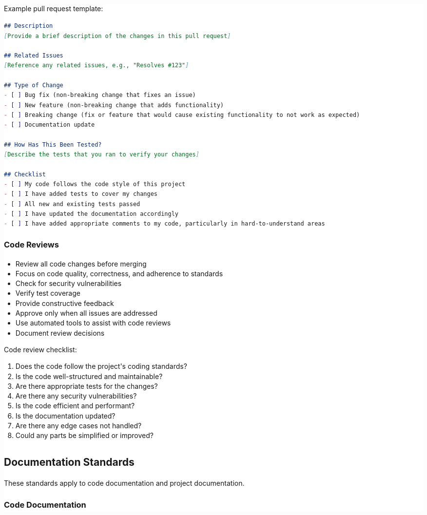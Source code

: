 Example pull request template:
```markdown
## Description
[Provide a brief description of the changes in this pull request]

## Related Issues
[Reference any related issues, e.g., "Resolves #123"]

## Type of Change
- [ ] Bug fix (non-breaking change that fixes an issue)
- [ ] New feature (non-breaking change that adds functionality)
- [ ] Breaking change (fix or feature that would cause existing functionality to not work as expected)
- [ ] Documentation update

## How Has This Been Tested?
[Describe the tests that you ran to verify your changes]

## Checklist
- [ ] My code follows the code style of this project
- [ ] I have added tests to cover my changes
- [ ] All new and existing tests passed
- [ ] I have updated the documentation accordingly
- [ ] I have added appropriate comments to my code, particularly in hard-to-understand areas
```

### Code Reviews

- Review all code changes before merging
- Focus on code quality, correctness, and adherence to standards
- Check for security vulnerabilities
- Verify test coverage
- Provide constructive feedback
- Approve only when all issues are addressed
- Use automated tools to assist with code reviews
- Document review decisions

Code review checklist:
1. Does the code follow the project's coding standards?
2. Is the code well-structured and maintainable?
3. Are there appropriate tests for the changes?
4. Are there any security vulnerabilities?
5. Is the code efficient and performant?
6. Is the documentation updated?
7. Are there any edge cases not handled?
8. Could any parts be simplified or improved?

## Documentation Standards

These standards apply to code documentation and project documentation.

### Code Documentation


  [theme.breakpoints.down('sm')]: {